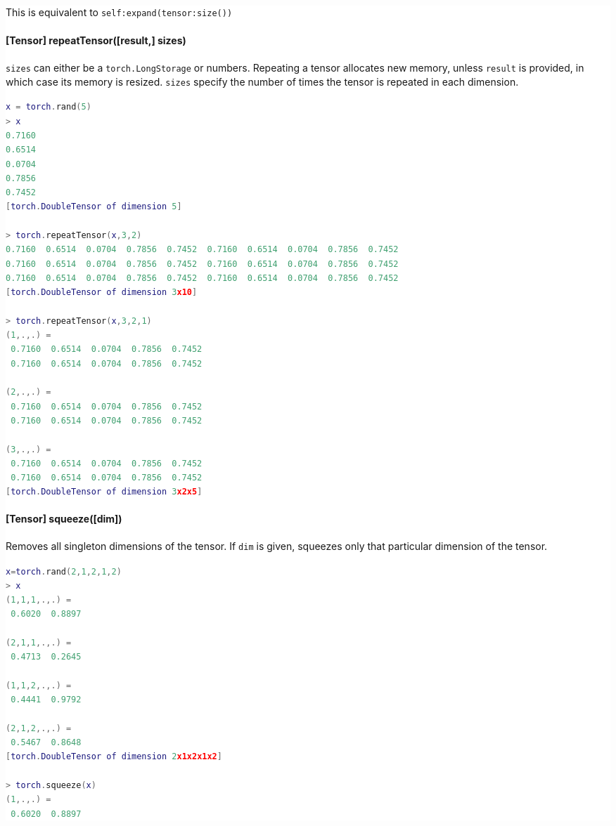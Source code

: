 This is equivalent to `self:expand(tensor:size())`

<a name="torch.repeatTensor"></a>
#### [Tensor] repeatTensor([result,] sizes) ####

`sizes` can either be a `torch.LongStorage` or numbers. Repeating a tensor allocates
 new memory, unless `result` is provided, in which case its memory is
 resized. `sizes` specify the number of times the tensor is repeated in each dimension.

 ```lua
x = torch.rand(5)
> x
 0.7160
 0.6514
 0.0704
 0.7856
 0.7452
[torch.DoubleTensor of dimension 5]

> torch.repeatTensor(x,3,2)
 0.7160  0.6514  0.0704  0.7856  0.7452  0.7160  0.6514  0.0704  0.7856  0.7452
 0.7160  0.6514  0.0704  0.7856  0.7452  0.7160  0.6514  0.0704  0.7856  0.7452
 0.7160  0.6514  0.0704  0.7856  0.7452  0.7160  0.6514  0.0704  0.7856  0.7452
[torch.DoubleTensor of dimension 3x10]

> torch.repeatTensor(x,3,2,1)
(1,.,.) =
  0.7160  0.6514  0.0704  0.7856  0.7452
  0.7160  0.6514  0.0704  0.7856  0.7452

(2,.,.) =
  0.7160  0.6514  0.0704  0.7856  0.7452
  0.7160  0.6514  0.0704  0.7856  0.7452

(3,.,.) =
  0.7160  0.6514  0.0704  0.7856  0.7452
  0.7160  0.6514  0.0704  0.7856  0.7452
[torch.DoubleTensor of dimension 3x2x5]

 ```

<a name="torch.squeeze"></a>
#### [Tensor] squeeze([dim]) ####

Removes all singleton dimensions of the tensor.
If `dim` is given, squeezes only that particular dimension of the tensor.

 ```lua
x=torch.rand(2,1,2,1,2)
> x
(1,1,1,.,.) =
  0.6020  0.8897

(2,1,1,.,.) =
  0.4713  0.2645

(1,1,2,.,.) =
  0.4441  0.9792

(2,1,2,.,.) =
  0.5467  0.8648
[torch.DoubleTensor of dimension 2x1x2x1x2]

> torch.squeeze(x)
(1,.,.) =
  0.6020  0.8897
 ```